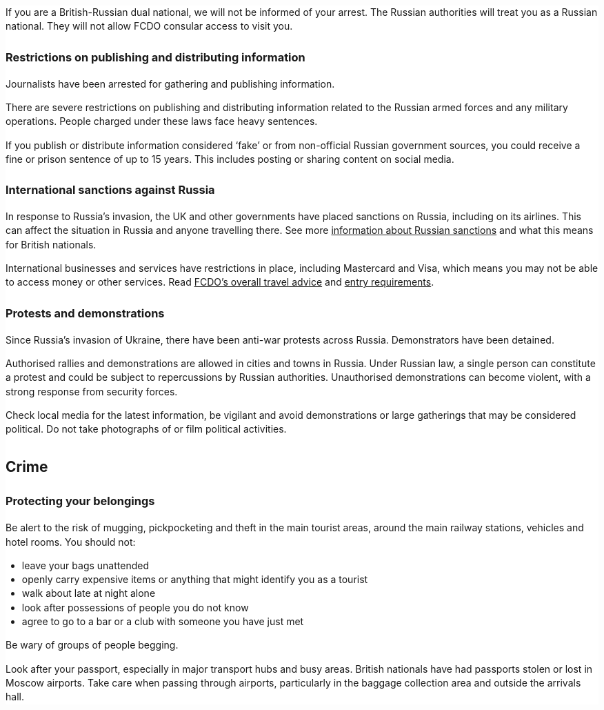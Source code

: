 If you are a British-Russian dual national, we will not be informed of your arrest. The Russian authorities will treat you as a Russian national. They will not allow FCDO consular access to visit you.

### Restrictions on publishing and distributing information

Journalists have been arrested for gathering and publishing information.

There are severe restrictions on publishing and distributing information related to the Russian armed forces and any military operations. People charged under these laws face heavy sentences.

If you publish or distribute information considered ‘fake’ or from non-official Russian government sources, you could receive a fine or prison sentence of up to 15 years. This includes posting or sharing content on social media.

### International sanctions against Russia

In response to Russia’s invasion, the UK and other governments have placed sanctions on Russia, including on its airlines. This can affect the situation in Russia and anyone travelling there. See more [information about Russian sanctions](https://www.gov.uk/government/collections/uk-sanctions-on-russia) and what this means for British nationals.

International businesses and services have restrictions in place, including Mastercard and Visa, which means you may not be able to access money or other services. Read [FCDO’s overall travel advice](/foreign-travel-advice/russia/warnings-and-insurance) and [entry requirements](/foreign-travel-advice/russia/entry-requirements).

### Protests and demonstrations

Since Russia’s invasion of Ukraine, there have been anti-war protests across Russia. Demonstrators have been detained.

Authorised rallies and demonstrations are allowed in cities and towns in Russia. Under Russian law, a single person can constitute a protest and could be subject to repercussions by Russian authorities. Unauthorised demonstrations can become violent, with a strong response from security forces.

Check local media for the latest information, be vigilant and avoid demonstrations or large gatherings that may be considered political. Do not take photographs of or film political activities.

## Crime

### Protecting your belongings

Be alert to the risk of mugging, pickpocketing and theft in the main tourist areas, around the main railway stations, vehicles and hotel rooms. You should not:

* leave your bags unattended
* openly carry expensive items or anything that might identify you as a tourist
* walk about late at night alone
* look after possessions of people you do not know
* agree to go to a bar or a club with someone you have just met

Be wary of groups of people begging.

Look after your passport, especially in major transport hubs and busy areas. British nationals have had passports stolen or lost in Moscow airports. Take care when passing through airports, particularly in the baggage collection area and outside the arrivals hall.
